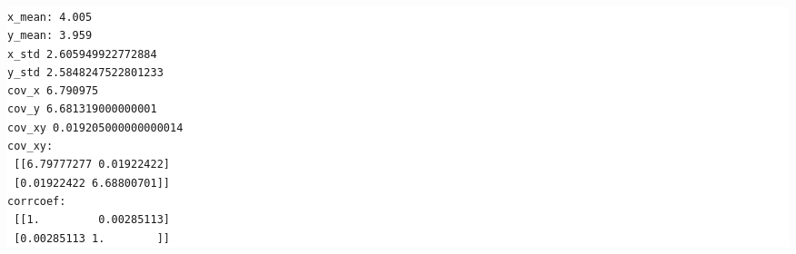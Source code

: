     x_mean: 4.005
    y_mean: 3.959
    x_std 2.605949922772884
    y_std 2.5848247522801233
    cov_x 6.790975
    cov_y 6.681319000000001
    cov_xy 0.019205000000000014
    cov_xy:
     [[6.79777277 0.01922422]
     [0.01922422 6.68800701]]
    corrcoef:
     [[1.         0.00285113]
     [0.00285113 1.        ]]
    
